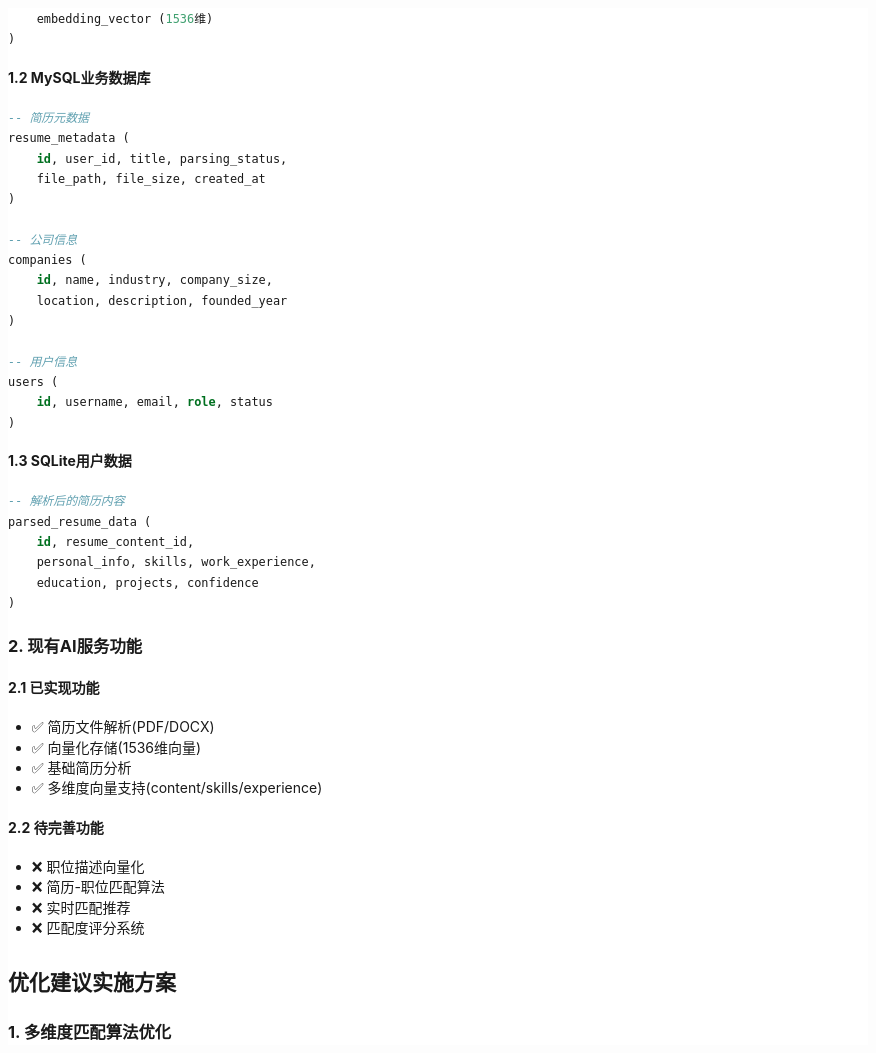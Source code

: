 ```sql
    embedding_vector (1536维)
)
```

#### 1.2 MySQL业务数据库
```sql
-- 简历元数据
resume_metadata (
    id, user_id, title, parsing_status,
    file_path, file_size, created_at
)

-- 公司信息
companies (
    id, name, industry, company_size,
    location, description, founded_year
)

-- 用户信息
users (
    id, username, email, role, status
)
```

#### 1.3 SQLite用户数据
```sql
-- 解析后的简历内容
parsed_resume_data (
    id, resume_content_id,
    personal_info, skills, work_experience,
    education, projects, confidence
)
```

### 2. 现有AI服务功能

#### 2.1 已实现功能
- ✅ 简历文件解析(PDF/DOCX)
- ✅ 向量化存储(1536维向量)
- ✅ 基础简历分析
- ✅ 多维度向量支持(content/skills/experience)

#### 2.2 待完善功能
- ❌ 职位描述向量化
- ❌ 简历-职位匹配算法
- ❌ 实时匹配推荐
- ❌ 匹配度评分系统

## 优化建议实施方案

### 1. 多维度匹配算法优化
